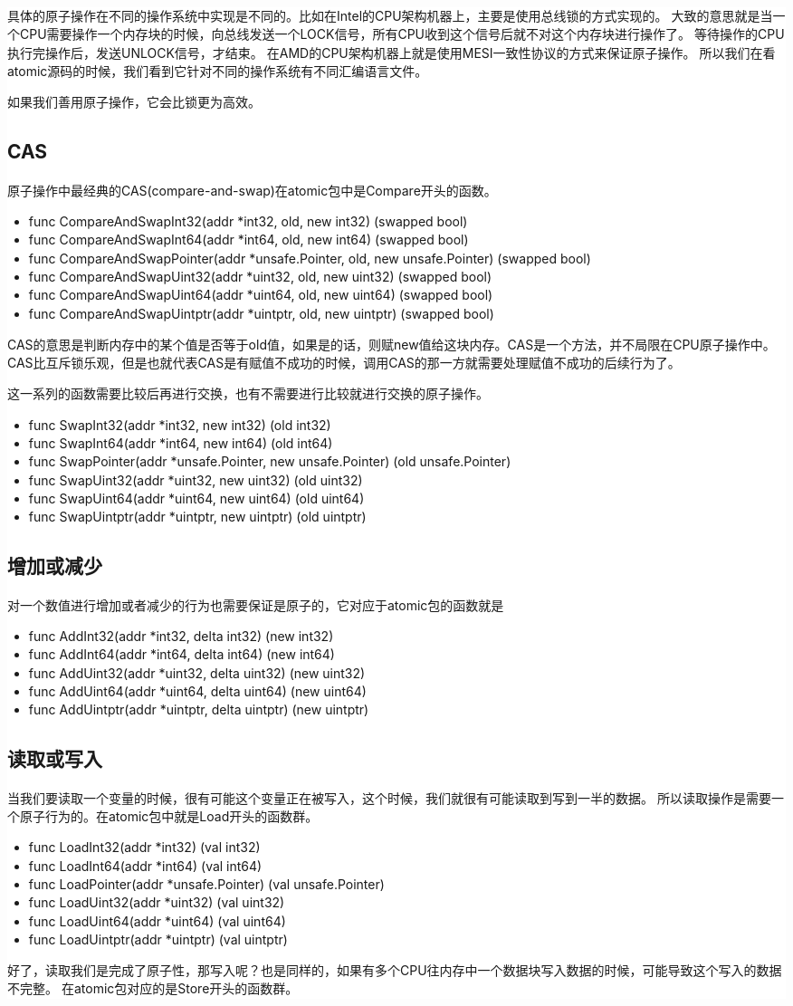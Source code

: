 具体的原子操作在不同的操作系统中实现是不同的。比如在Intel的CPU架构机器上，主要是使用总线锁的方式实现的。
大致的意思就是当一个CPU需要操作一个内存块的时候，向总线发送一个LOCK信号，所有CPU收到这个信号后就不对这个内存块进行操作了。
等待操作的CPU执行完操作后，发送UNLOCK信号，才结束。
在AMD的CPU架构机器上就是使用MESI一致性协议的方式来保证原子操作。
所以我们在看atomic源码的时候，我们看到它针对不同的操作系统有不同汇编语言文件。

如果我们善用原子操作，它会比锁更为高效。

## CAS ##

原子操作中最经典的CAS(compare-and-swap)在atomic包中是Compare开头的函数。

- func CompareAndSwapInt32(addr \*int32, old, new int32) (swapped bool)
- func CompareAndSwapInt64(addr \*int64, old, new int64) (swapped bool)
- func CompareAndSwapPointer(addr \*unsafe.Pointer, old, new unsafe.Pointer) (swapped bool)
- func CompareAndSwapUint32(addr \*uint32, old, new uint32) (swapped bool)
- func CompareAndSwapUint64(addr \*uint64, old, new uint64) (swapped bool)
- func CompareAndSwapUintptr(addr \*uintptr, old, new uintptr) (swapped bool)

CAS的意思是判断内存中的某个值是否等于old值，如果是的话，则赋new值给这块内存。CAS是一个方法，并不局限在CPU原子操作中。
CAS比互斥锁乐观，但是也就代表CAS是有赋值不成功的时候，调用CAS的那一方就需要处理赋值不成功的后续行为了。

这一系列的函数需要比较后再进行交换，也有不需要进行比较就进行交换的原子操作。

- func SwapInt32(addr \*int32, new int32) (old int32)
- func SwapInt64(addr \*int64, new int64) (old int64)
- func SwapPointer(addr \*unsafe.Pointer, new unsafe.Pointer) (old unsafe.Pointer)
- func SwapUint32(addr \*uint32, new uint32) (old uint32)
- func SwapUint64(addr \*uint64, new uint64) (old uint64)
- func SwapUintptr(addr \*uintptr, new uintptr) (old uintptr)

## 增加或减少 ##

对一个数值进行增加或者减少的行为也需要保证是原子的，它对应于atomic包的函数就是

- func AddInt32(addr \*int32, delta int32) (new int32)
- func AddInt64(addr \*int64, delta int64) (new int64)
- func AddUint32(addr \*uint32, delta uint32) (new uint32)
- func AddUint64(addr \*uint64, delta uint64) (new uint64)
- func AddUintptr(addr \*uintptr, delta uintptr) (new uintptr)

## 读取或写入 ##

当我们要读取一个变量的时候，很有可能这个变量正在被写入，这个时候，我们就很有可能读取到写到一半的数据。
所以读取操作是需要一个原子行为的。在atomic包中就是Load开头的函数群。

- func LoadInt32(addr \*int32) (val int32)
- func LoadInt64(addr \*int64) (val int64)
- func LoadPointer(addr \*unsafe.Pointer) (val unsafe.Pointer)
- func LoadUint32(addr \*uint32) (val uint32)
- func LoadUint64(addr \*uint64) (val uint64)
- func LoadUintptr(addr \*uintptr) (val uintptr)

好了，读取我们是完成了原子性，那写入呢？也是同样的，如果有多个CPU往内存中一个数据块写入数据的时候，可能导致这个写入的数据不完整。
在atomic包对应的是Store开头的函数群。
